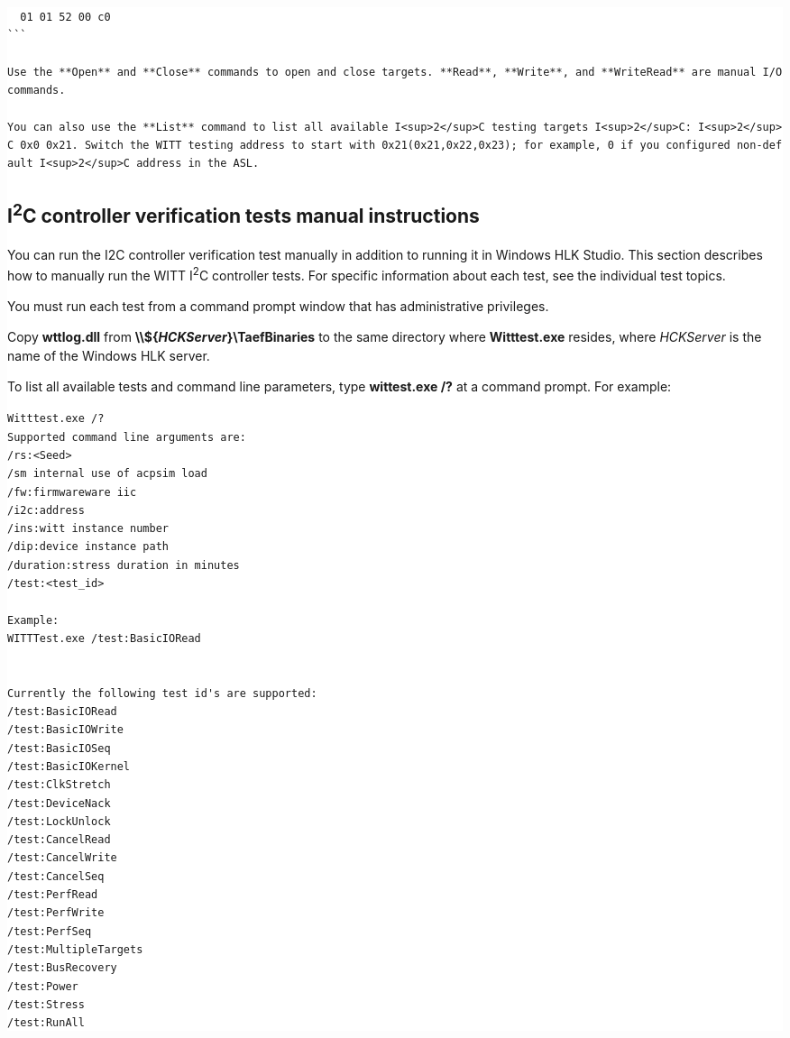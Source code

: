       01 01 52 00 c0
    ```

    Use the **Open** and **Close** commands to open and close targets. **Read**, **Write**, and **WriteRead** are manual I/O commands.

    You can also use the **List** command to list all available I<sup>2</sup>C testing targets I<sup>2</sup>C: I<sup>2</sup>C 0x0 0x21. Switch the WITT testing address to start with 0x21(0x21,0x22,0x23); for example, 0 if you configured non-default I<sup>2</sup>C address in the ASL.

## <span id="howto"></span><span id="HOWTO"></span> I<sup>2</sup>C controller verification tests manual instructions


You can run the I2C controller verification test manually in addition to running it in Windows HLK Studio. This section describes how to manually run the WITT I<sup>2</sup>C controller tests. For specific information about each test, see the individual test topics.

You must run each test from a command prompt window that has administrative privileges.

Copy **wttlog.dll** from **\\\\${***HCKServer***}\\TaefBinaries** to the same directory where **Witttest.exe** resides, where *HCKServer* is the name of the Windows HLK server.

To list all available tests and command line parameters, type **wittest.exe /?** at a command prompt. For example:

``` syntax
Witttest.exe /?
Supported command line arguments are:
/rs:<Seed>
/sm internal use of acpsim load
/fw:firmwareware iic
/i2c:address
/ins:witt instance number
/dip:device instance path
/duration:stress duration in minutes
/test:<test_id>

Example:
WITTTest.exe /test:BasicIORead


Currently the following test id's are supported:
/test:BasicIORead
/test:BasicIOWrite
/test:BasicIOSeq
/test:BasicIOKernel
/test:ClkStretch
/test:DeviceNack
/test:LockUnlock
/test:CancelRead
/test:CancelWrite
/test:CancelSeq
/test:PerfRead
/test:PerfWrite
/test:PerfSeq
/test:MultipleTargets
/test:BusRecovery
/test:Power
/test:Stress
/test:RunAll
```
